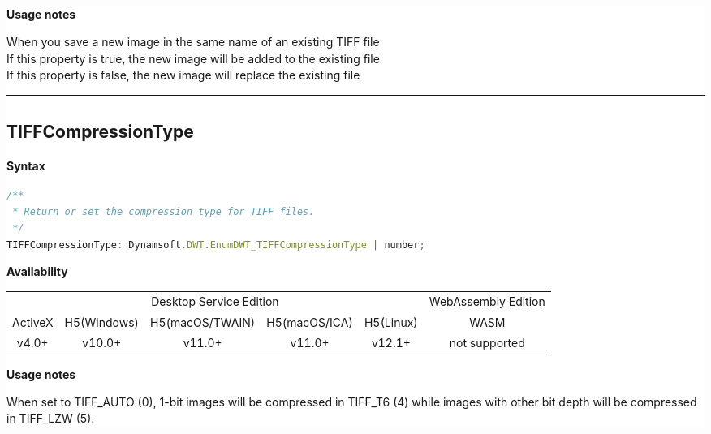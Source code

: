</table>
</div>

**Usage notes**

When you save a new image in the same name of an existing TIFF file  
If this property is true, the new image will be added to the existing file  
If this property is false, the new image will replace the existing file

---

## TIFFCompressionType

**Syntax**

```javascript
/**
 * Return or set the compression type for TIFF files.
 */
TIFFCompressionType: Dynamsoft.DWT.EnumDWT_TIFFCompressionType | number;
```

**Availability**
<div class="availability">
<table>

<tr>
<td colspan="5" align="center">Desktop Service Edition</td>
<td>WebAssembly Edition</td>
</tr>

<tr>
<td align="center">ActiveX</td>
<td align="center">H5(Windows)</td>
<td align="center">H5(macOS/TWAIN)</td>
<td align="center">H5(macOS/ICA)</td>
<td align="center">H5(Linux)</td>
<td align="center">WASM</td>
</tr>

<tr>
<td align="center">v4.0+ </td>
<td align="center">v10.0+ </td>
<td align="center">v11.0+ </td>
<td align="center">v11.0+ </td>
<td align="center">v12.1+ </td>
<td align="center">not supported </td>
</tr>

</table>
</div>

**Usage notes**

When set to TIFF_AUTO (0), 1-bit images will be compressed in TIFF_T6 (4) while images with other bit depth will be compressed in TIFF_LZW (5).
